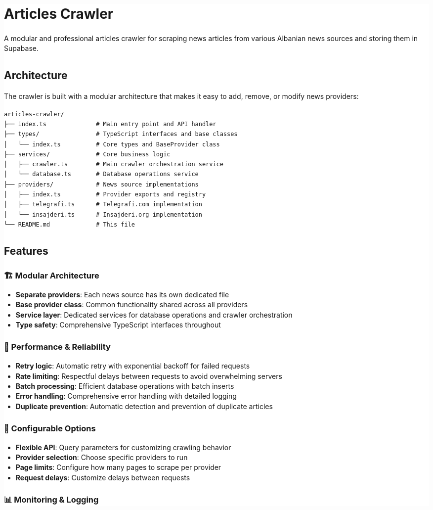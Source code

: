 # Articles Crawler

A modular and professional articles crawler for scraping news articles from various Albanian news sources and storing them in Supabase.

## Architecture

The crawler is built with a modular architecture that makes it easy to add, remove, or modify news providers:

```
articles-crawler/
├── index.ts              # Main entry point and API handler
├── types/                # TypeScript interfaces and base classes
│   └── index.ts          # Core types and BaseProvider class
├── services/             # Core business logic
│   ├── crawler.ts        # Main crawler orchestration service
│   └── database.ts       # Database operations service
├── providers/            # News source implementations
│   ├── index.ts          # Provider exports and registry
│   ├── telegrafi.ts      # Telegrafi.com implementation
│   └── insajderi.ts      # Insajderi.org implementation
└── README.md             # This file
```

## Features

### 🏗️ Modular Architecture

- **Separate providers**: Each news source has its own dedicated file
- **Base provider class**: Common functionality shared across all providers
- **Service layer**: Dedicated services for database operations and crawler orchestration
- **Type safety**: Comprehensive TypeScript interfaces throughout

### 🚀 Performance & Reliability

- **Retry logic**: Automatic retry with exponential backoff for failed requests
- **Rate limiting**: Respectful delays between requests to avoid overwhelming servers
- **Batch processing**: Efficient database operations with batch inserts
- **Error handling**: Comprehensive error handling with detailed logging
- **Duplicate prevention**: Automatic detection and prevention of duplicate articles

### 🔧 Configurable Options

- **Flexible API**: Query parameters for customizing crawling behavior
- **Provider selection**: Choose specific providers to run
- **Page limits**: Configure how many pages to scrape per provider
- **Request delays**: Customize delays between requests

### 📊 Monitoring & Logging
